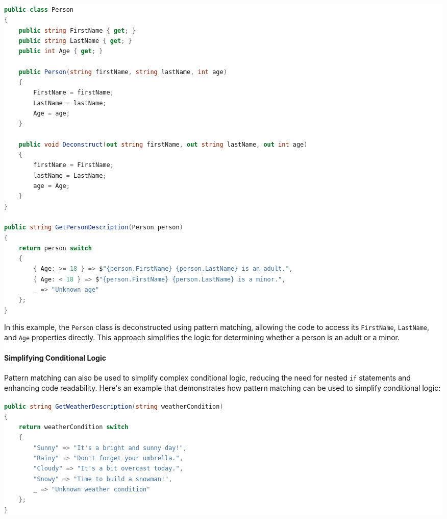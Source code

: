 ```csharp
public class Person
{
    public string FirstName { get; }
    public string LastName { get; }
    public int Age { get; }

    public Person(string firstName, string lastName, int age)
    {
        FirstName = firstName;
        LastName = lastName;
        Age = age;
    }

    public void Deconstruct(out string firstName, out string lastName, out int age)
    {
        firstName = FirstName;
        lastName = LastName;
        age = Age;
    }
}

public string GetPersonDescription(Person person)
{
    return person switch
    {
        { Age: >= 18 } => $"{person.FirstName} {person.LastName} is an adult.",
        { Age: < 18 } => $"{person.FirstName} {person.LastName} is a minor.",
        _ => "Unknown age"
    };
}
```

In this example, the `Person` class is deconstructed using pattern matching, allowing the code to access its `FirstName`, `LastName`, and `Age` properties directly. This approach simplifies the logic for determining whether a person is an adult or a minor.

#### Simplifying Conditional Logic

Pattern matching can also be used to simplify complex conditional logic, reducing the need for nested `if` statements and enhancing code readability. Here's an example that demonstrates how pattern matching can be used to simplify conditional logic:

```csharp
public string GetWeatherDescription(string weatherCondition)
{
    return weatherCondition switch
    {
        "Sunny" => "It's a bright and sunny day!",
        "Rainy" => "Don't forget your umbrella.",
        "Cloudy" => "It's a bit overcast today.",
        "Snowy" => "Time to build a snowman!",
        _ => "Unknown weather condition"
    };
}
```
